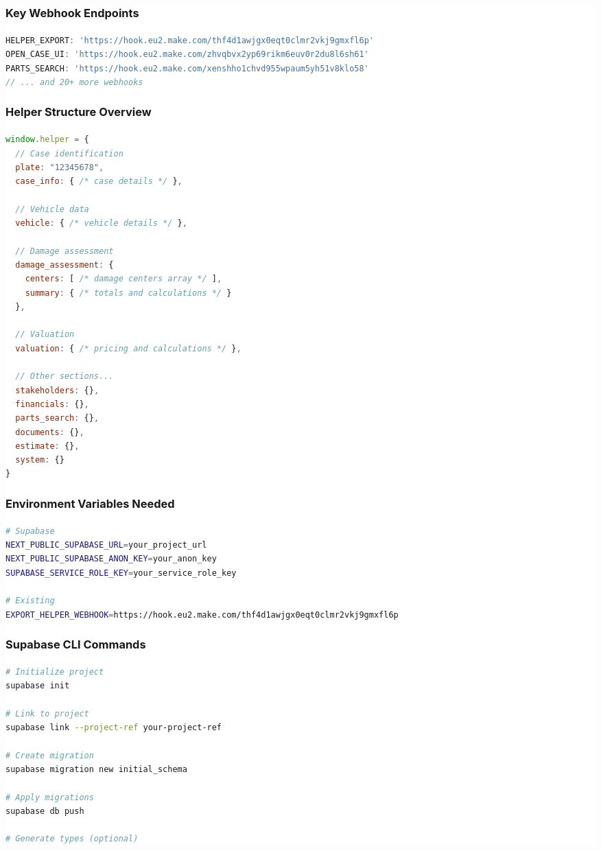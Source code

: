 ### Key Webhook Endpoints
```javascript
HELPER_EXPORT: 'https://hook.eu2.make.com/thf4d1awjgx0eqt0clmr2vkj9gmxfl6p'
OPEN_CASE_UI: 'https://hook.eu2.make.com/zhvqbvx2yp69rikm6euv0r2du8l6sh61'
PARTS_SEARCH: 'https://hook.eu2.make.com/xenshho1chvd955wpaum5yh51v8klo58'
// ... and 20+ more webhooks
```

### Helper Structure Overview
```javascript
window.helper = {
  // Case identification
  plate: "12345678",
  case_info: { /* case details */ },
  
  // Vehicle data
  vehicle: { /* vehicle details */ },
  
  // Damage assessment
  damage_assessment: {
    centers: [ /* damage centers array */ ],
    summary: { /* totals and calculations */ }
  },
  
  // Valuation
  valuation: { /* pricing and calculations */ },
  
  // Other sections...
  stakeholders: {},
  financials: {},
  parts_search: {},
  documents: {},
  estimate: {},
  system: {}
}
```

### Environment Variables Needed
```bash
# Supabase
NEXT_PUBLIC_SUPABASE_URL=your_project_url
NEXT_PUBLIC_SUPABASE_ANON_KEY=your_anon_key
SUPABASE_SERVICE_ROLE_KEY=your_service_role_key

# Existing
EXPORT_HELPER_WEBHOOK=https://hook.eu2.make.com/thf4d1awjgx0eqt0clmr2vkj9gmxfl6p
```

### Supabase CLI Commands
```bash
# Initialize project
supabase init

# Link to project
supabase link --project-ref your-project-ref

# Create migration
supabase migration new initial_schema

# Apply migrations
supabase db push

# Generate types (optional)
```